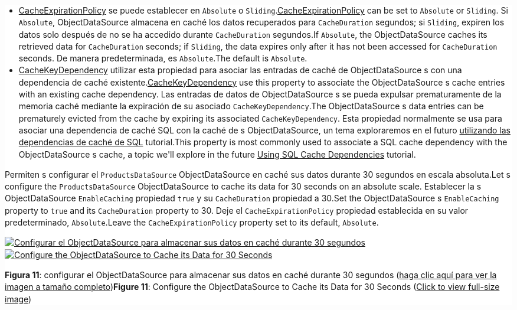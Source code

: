 - <span data-ttu-id="9e400-243">[CacheExpirationPolicy](https://msdn.microsoft.com/en-us/library/system.web.ui.webcontrols.objectdatasource.cacheexpirationpolicy.aspx) se puede establecer en `Absolute` o `Sliding`.</span><span class="sxs-lookup"><span data-stu-id="9e400-243">[CacheExpirationPolicy](https://msdn.microsoft.com/en-us/library/system.web.ui.webcontrols.objectdatasource.cacheexpirationpolicy.aspx) can be set to `Absolute` or `Sliding`.</span></span> <span data-ttu-id="9e400-244">Si `Absolute`, ObjectDataSource almacena en caché los datos recuperados para `CacheDuration` segundos; si `Sliding`, expiren los datos solo después de no se ha accedido durante `CacheDuration` segundos.</span><span class="sxs-lookup"><span data-stu-id="9e400-244">If `Absolute`, the ObjectDataSource caches its retrieved data for `CacheDuration` seconds; if `Sliding`, the data expires only after it has not been accessed for `CacheDuration` seconds.</span></span> <span data-ttu-id="9e400-245">De manera predeterminada, es `Absolute`.</span><span class="sxs-lookup"><span data-stu-id="9e400-245">The default is `Absolute`.</span></span>
- <span data-ttu-id="9e400-246">[CacheKeyDependency](https://msdn.microsoft.com/en-us/library/system.web.ui.webcontrols.objectdatasource.cachekeydependency.aspx) utilizar esta propiedad para asociar las entradas de caché de ObjectDataSource s con una dependencia de caché existente.</span><span class="sxs-lookup"><span data-stu-id="9e400-246">[CacheKeyDependency](https://msdn.microsoft.com/en-us/library/system.web.ui.webcontrols.objectdatasource.cachekeydependency.aspx) use this property to associate the ObjectDataSource s cache entries with an existing cache dependency.</span></span> <span data-ttu-id="9e400-247">Las entradas de datos de ObjectDataSource s se pueda expulsar prematuramente de la memoria caché mediante la expiración de su asociado `CacheKeyDependency`.</span><span class="sxs-lookup"><span data-stu-id="9e400-247">The ObjectDataSource s data entries can be prematurely evicted from the cache by expiring its associated `CacheKeyDependency`.</span></span> <span data-ttu-id="9e400-248">Esta propiedad normalmente se usa para asociar una dependencia de caché SQL con la caché de s ObjectDataSource, un tema exploraremos en el futuro [utilizando las dependencias de caché de SQL](using-sql-cache-dependencies-cs.md) tutorial.</span><span class="sxs-lookup"><span data-stu-id="9e400-248">This property is most commonly used to associate a SQL cache dependency with the ObjectDataSource s cache, a topic we'll explore in the future [Using SQL Cache Dependencies](using-sql-cache-dependencies-cs.md) tutorial.</span></span>

<span data-ttu-id="9e400-249">Permiten s configurar el `ProductsDataSource` ObjectDataSource en caché sus datos durante 30 segundos en escala absoluta.</span><span class="sxs-lookup"><span data-stu-id="9e400-249">Let s configure the `ProductsDataSource` ObjectDataSource to cache its data for 30 seconds on an absolute scale.</span></span> <span data-ttu-id="9e400-250">Establecer la s ObjectDataSource `EnableCaching` propiedad `true` y su `CacheDuration` propiedad a 30.</span><span class="sxs-lookup"><span data-stu-id="9e400-250">Set the ObjectDataSource s `EnableCaching` property to `true` and its `CacheDuration` property to 30.</span></span> <span data-ttu-id="9e400-251">Deje el `CacheExpirationPolicy` propiedad establecida en su valor predeterminado, `Absolute`.</span><span class="sxs-lookup"><span data-stu-id="9e400-251">Leave the `CacheExpirationPolicy` property set to its default, `Absolute`.</span></span>


<span data-ttu-id="9e400-252">[![Configurar el ObjectDataSource para almacenar sus datos en caché durante 30 segundos](caching-data-with-the-objectdatasource-cs/_static/image28.png)](caching-data-with-the-objectdatasource-cs/_static/image27.png)</span><span class="sxs-lookup"><span data-stu-id="9e400-252">[![Configure the ObjectDataSource to Cache its Data for 30 Seconds](caching-data-with-the-objectdatasource-cs/_static/image28.png)](caching-data-with-the-objectdatasource-cs/_static/image27.png)</span></span>

<span data-ttu-id="9e400-253">**Figura 11**: configurar el ObjectDataSource para almacenar sus datos en caché durante 30 segundos ([haga clic aquí para ver la imagen a tamaño completo](caching-data-with-the-objectdatasource-cs/_static/image29.png))</span><span class="sxs-lookup"><span data-stu-id="9e400-253">**Figure 11**: Configure the ObjectDataSource to Cache its Data for 30 Seconds ([Click to view full-size image](caching-data-with-the-objectdatasource-cs/_static/image29.png))</span></span>

